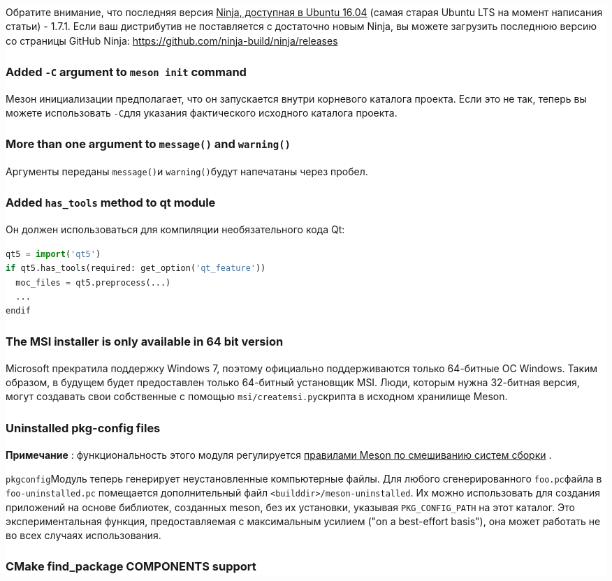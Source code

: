 Обратите внимание, что последняя версия [Ninja, доступная в Ubuntu 16.04](https://packages.ubuntu.com/search?keywords=ninja-build&searchon=names&suite=xenial-backports&section=all) \(самая старая Ubuntu LTS на момент написания статьи\) - 1.7.1. Если ваш дистрибутив не поставляется с достаточно новым Ninja, вы можете загрузить последнюю версию со страницы GitHub Ninja: https://github.com/ninja-build/ninja/releases

### Added `-C` argument to `meson init` command <a id="added-c-argument-to-meson-init-command"></a>

Мезон инициализации предполагает, что он запускается внутри корневого каталога проекта. Если это не так, теперь вы можете использовать `-C`для указания фактического исходного каталога проекта.

### More than one argument to `message()` and `warning()` <a id="more-than-one-argument-to-message-and-warning"></a>

 Аргументы переданы `message()`и `warning()`будут напечатаны через пробел.

### Added `has_tools` method to qt module <a id="added-has_tools-method-to-qt-module"></a>

Он должен использоваться для компиляции необязательного кода Qt:

```python
qt5 = import('qt5')
if qt5.has_tools(required: get_option('qt_feature'))
  moc_files = qt5.preprocess(...)
  ...
endif
```

### The MSI installer is only available in 64 bit version <a id="the-msi-installer-is-only-available-in-64-bit-version"></a>

Microsoft прекратила поддержку Windows 7, поэтому официально поддерживаются только 64-битные ОС Windows. Таким образом, в будущем будет предоставлен только 64-битный установщик MSI. Люди, которым нужна 32-битная версия, могут создавать свои собственные с помощью `msi/createmsi.py`скрипта в исходном хранилище Meson.

### Uninstalled pkg-config files <a id="uninstalled-pkgconfig-files"></a>

**Примечание** : функциональность этого модуля регулируется [правилами Meson по смешиванию систем сборки](https://mesonbuild.com/Mixing-build-systems.html) .

`pkgconfig`Модуль теперь генерирует неустановленные компьютерные файлы. Для любого сгенерированного `foo.pc`файла в `foo-uninstalled.pc` помещается дополнительный файл `<builddir>/meson-uninstalled`. Их можно использовать для создания приложений на основе библиотек, созданных meson, без их установки, указывая `PKG_CONFIG_PATH` на этот каталог. Это экспериментальная функция, предоставляемая с максимальным усилием \("on a best-effort basis"\), она может работать не во всех случаях использования.

### CMake find\_package COMPONENTS support <a id="cmake-find_package-components-support"></a>
